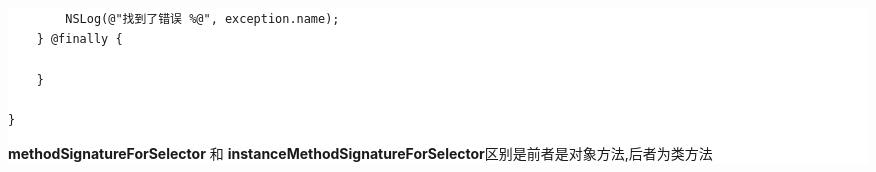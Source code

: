 ```
        NSLog(@"找到了错误 %@", exception.name);
    } @finally {
        
    }

}
```
**methodSignatureForSelector** 和 **instanceMethodSignatureForSelector**区别是前者是对象方法,后者为类方法
 
